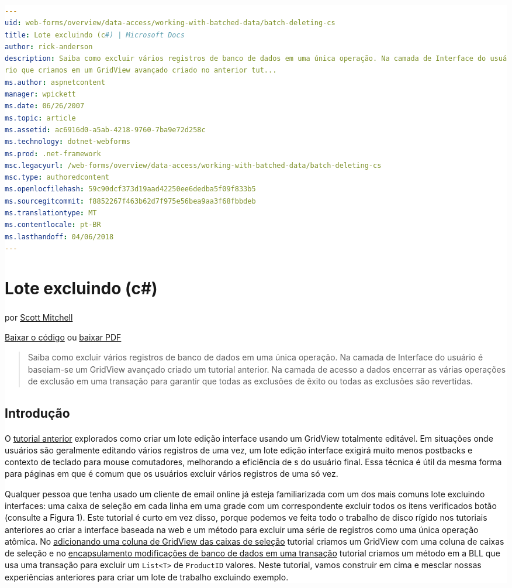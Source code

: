 ```yaml
---
uid: web-forms/overview/data-access/working-with-batched-data/batch-deleting-cs
title: Lote excluindo (c#) | Microsoft Docs
author: rick-anderson
description: Saiba como excluir vários registros de banco de dados em uma única operação. Na camada de Interface do usuário que criamos em um GridView avançado criado no anterior tut...
ms.author: aspnetcontent
manager: wpickett
ms.date: 06/26/2007
ms.topic: article
ms.assetid: ac6916d0-a5ab-4218-9760-7ba9e72d258c
ms.technology: dotnet-webforms
ms.prod: .net-framework
msc.legacyurl: /web-forms/overview/data-access/working-with-batched-data/batch-deleting-cs
msc.type: authoredcontent
ms.openlocfilehash: 59c90dcf373d19aad42250ee6dedba5f09f833b5
ms.sourcegitcommit: f8852267f463b62d7f975e56bea9aa3f68fbbdeb
ms.translationtype: MT
ms.contentlocale: pt-BR
ms.lasthandoff: 04/06/2018
---
```

<a name="batch-deleting-c"></a>Lote excluindo (c#)
====================
por [Scott Mitchell](https://twitter.com/ScottOnWriting)

[Baixar o código](http://download.microsoft.com/download/3/9/f/39f92b37-e92e-4ab3-909e-b4ef23d01aa3/ASPNET_Data_Tutorial_65_CS.zip) ou [baixar PDF](batch-deleting-cs/_static/datatutorial65cs1.pdf)

> Saiba como excluir vários registros de banco de dados em uma única operação. Na camada de Interface do usuário é baseiam-se um GridView avançado criado um tutorial anterior. Na camada de acesso a dados encerrar as várias operações de exclusão em uma transação para garantir que todas as exclusões de êxito ou todas as exclusões são revertidas.


## <a name="introduction"></a>Introdução

O [tutorial anterior](batch-updating-cs.md) explorados como criar um lote edição interface usando um GridView totalmente editável. Em situações onde usuários são geralmente editando vários registros de uma vez, um lote edição interface exigirá muito menos postbacks e contexto de teclado para mouse comutadores, melhorando a eficiência de s do usuário final. Essa técnica é útil da mesma forma para páginas em que é comum que os usuários excluir vários registros de uma só vez.

Qualquer pessoa que tenha usado um cliente de email online já esteja familiarizada com um dos mais comuns lote excluindo interfaces: uma caixa de seleção em cada linha em uma grade com um correspondente excluir todos os itens verificados botão (consulte a Figura 1). Este tutorial é curto em vez disso, porque podemos ve feita todo o trabalho de disco rígido nos tutoriais anteriores ao criar a interface baseada na web e um método para excluir uma série de registros como uma única operação atômica. No [adicionando uma coluna de GridView das caixas de seleção](../enhancing-the-gridview/adding-a-gridview-column-of-checkboxes-cs.md) tutorial criamos um GridView com uma coluna de caixas de seleção e no [encapsulamento modificações de banco de dados em uma transação](wrapping-database-modifications-within-a-transaction-cs.md) tutorial criamos um método em a BLL que usa uma transação para excluir um `List<T>` de `ProductID` valores. Neste tutorial, vamos construir em cima e mesclar nossas experiências anteriores para criar um lote de trabalho excluindo exemplo.
